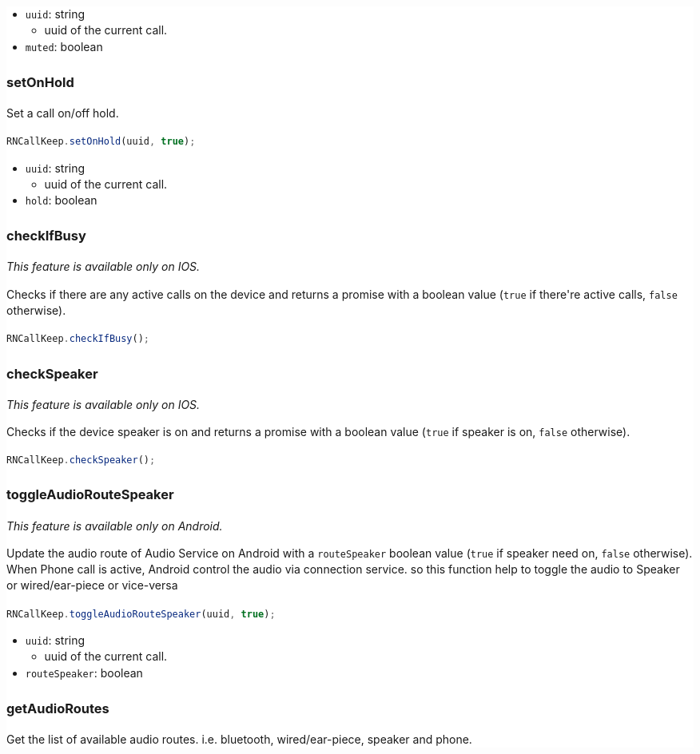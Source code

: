 -   `uuid`: string
    -   uuid of the current call.
-   `muted`: boolean

### setOnHold

Set a call on/off hold.

```js
RNCallKeep.setOnHold(uuid, true);
```

-   `uuid`: string
    -   uuid of the current call.
-   `hold`: boolean

### checkIfBusy

_This feature is available only on IOS._

Checks if there are any active calls on the device and returns a promise with a boolean value (`true` if there're active calls, `false` otherwise).

```js
RNCallKeep.checkIfBusy();
```

### checkSpeaker

_This feature is available only on IOS._

Checks if the device speaker is on and returns a promise with a boolean value (`true` if speaker is on, `false` otherwise).

```js
RNCallKeep.checkSpeaker();
```

### toggleAudioRouteSpeaker

_This feature is available only on Android._

Update the audio route of Audio Service on Android with a `routeSpeaker` boolean value (`true` if speaker need on, `false` otherwise).
When Phone call is active, Android control the audio via connection service. so this function help to toggle the audio to Speaker or wired/ear-piece or vice-versa

```js
RNCallKeep.toggleAudioRouteSpeaker(uuid, true);
```

-   `uuid`: string
    -   uuid of the current call.
-   `routeSpeaker`: boolean

### getAudioRoutes

Get the list of available audio routes. i.e. bluetooth, wired/ear-piece, speaker and phone.
